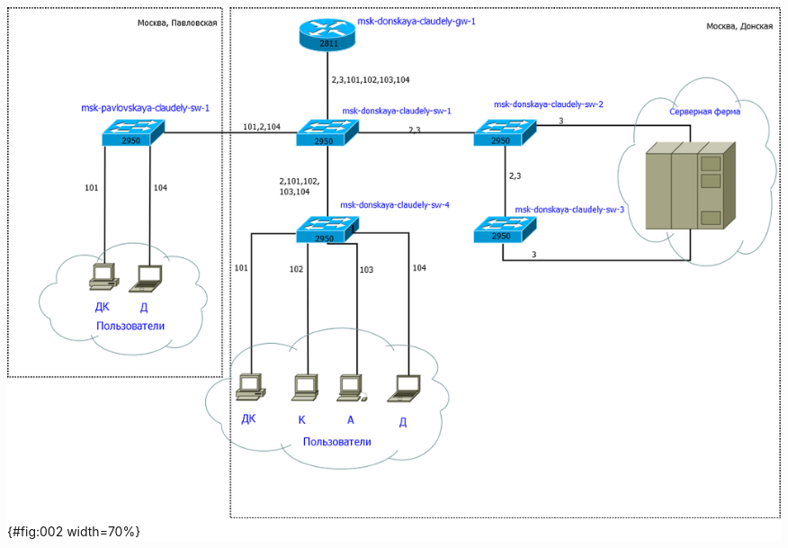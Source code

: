 ![Повтор схемы L2 (канальный уровень) в графическом редакторе Dia.](image/1.2.png){#fig:002 width=70%}
